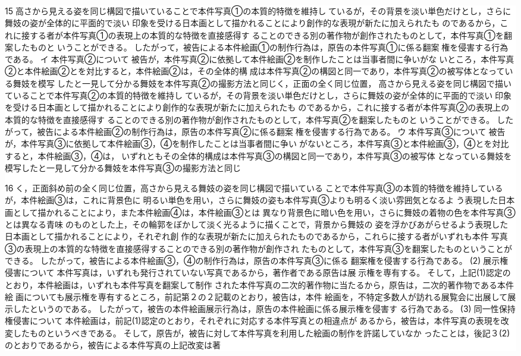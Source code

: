 15 
高さから見える姿を同じ構図で描いていることで本件写真①の本質的特徴を維持し
ているが，その背景を淡い単色だけとし，さらに舞妓の姿が全体的に平面的で淡い
印象を受ける日本画として描かれることにより創作的な表現が新たに加えられたも
のであるから，これに接する者が本件写真①の表現上の本質的な特徴を直接感得す
ることのできる別の著作物が創作されたものとして，本件写真①を翻案したものと
いうことができる。 
したがって，被告による本件絵画①の制作行為は，原告の本件写真①に係る翻案
権を侵害する行為である。 
イ 本件写真②について 
被告が，本件写真②に依拠して本件絵画②を制作したことは当事者間に争いがな
いところ，本件写真②と本件絵画②とを対比すると，本件絵画②は，その全体的構
成は本件写真②の構図と同一であり，本件写真②の被写体となっている舞妓を模写
したと一見して分かる舞妓を本件写真②の撮影方法と同じく，正面の全く同じ位置，
高さから見える姿を同じ構図で描いていることで本件写真②の本質的特徴を維持し
ているが，その背景を淡い単色だけとし，さらに舞妓の姿が全体的に平面的で淡い
印象を受ける日本画として描かれることにより創作的な表現が新たに加えられたも
のであるから，これに接する者が本件写真②の表現上の本質的な特徴を直接感得す
ることのできる別の著作物が創作されたものとして，本件写真②を翻案したものと
いうことができる。 
したがって，被告による本件絵画②の制作行為は，原告の本件写真②に係る翻案
権を侵害する行為である。 
ウ 本件写真③について 
被告が，本件写真③に依拠して本件絵画③，④を制作したことは当事者間に争い
がないところ，本件写真③と本件絵画③，④とを対比すると，本件絵画③，④は，
いずれともその全体的構成は本件写真③の構図と同一であり，本件写真③の被写体
となっている舞妓を模写したと一見して分かる舞妓を本件写真③の撮影方法と同じ
 
16 
く，正面斜め前の全く同じ位置，高さから見える舞妓の姿を同じ構図で描いている
ことで本件写真③の本質的特徴を維持しているが，本件絵画③は，これに背景色に
明るい単色を用い，さらに舞妓の姿も本件写真③よりも明るく淡い雰囲気となるよ
う表現した日本画として描かれることにより，また本件絵画④は，本件絵画③とは
異なり背景色に暗い色を用い，さらに舞妓の着物の色を本件写真③とは異なる青味
のものとした上，その輪郭をぼかして淡く光るように描くことで，背景から舞妓の
姿を浮かびあがらせるよう表現した日本画として描かれることにより，それぞれ創
作的な表現が新たに加えられたものであるから，これらに接する者がいずれも本件
写真③の表現上の本質的な特徴を直接感得することのできる別の著作物が創作され
たものとして，本件写真③を翻案したものということができる。 
したがって，被告による本件絵画③，④の制作行為は，原告の本件写真③に係る
翻案権を侵害する行為である。 
(2) 展示権侵害について 
本件写真は，いずれも発行されていない写真であるから，著作者である原告は展
示権を専有する。 
そして，上記(1)認定のとおり，本件絵画は，いずれも本件写真を翻案して制作
された本件写真の二次的著作物に当たるから，原告は，二次的著作物である本件絵
画についても展示権を専有するところ，前記第２の２記載のとおり，被告は，本件
絵画を，不特定多数人が訪れる展覧会に出展して展示したというのである。 
したがって，被告の本件絵画展示行為は，原告の本件絵画に係る展示権を侵害す
る行為である。 
(3) 同一性保持権侵害について 
本件絵画は，前記(1)認定のとおり，それぞれに対応する本件写真との相違点が
あるから，被告は，本件写真の表現を改変したものというべきである。 
そして，原告が，被告に対して本件写真を利用した絵画の制作を許諾していなか
ったことは，後記３(2)のとおりであるから，被告による本件写真の上記改変は著
 